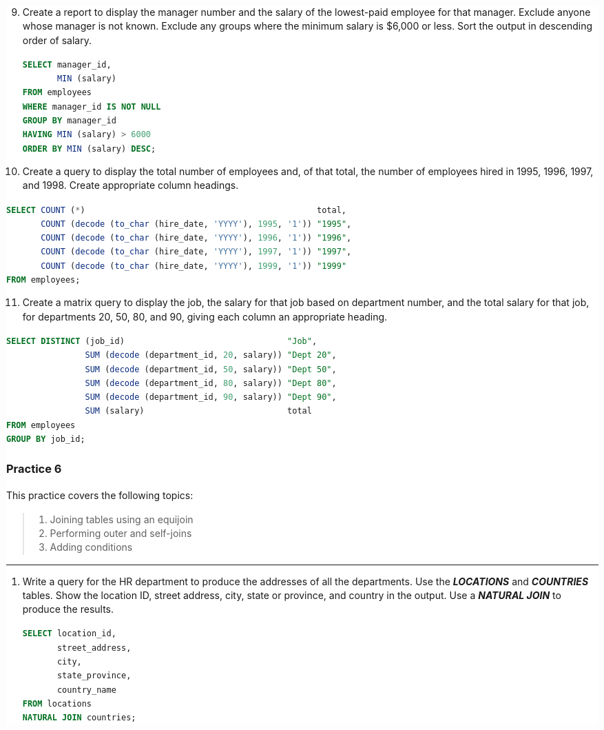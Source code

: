 9. Create a report to display the manager number and the salary of the lowest-paid employee for that manager. Exclude
   anyone whose manager is not known. Exclude any groups where the minimum salary is $6,000 or less. Sort the output in
   descending order of salary.
   ```sql
   SELECT manager_id,
          MIN (salary)
   FROM employees
   WHERE manager_id IS NOT NULL
   GROUP BY manager_id
   HAVING MIN (salary) > 6000
   ORDER BY MIN (salary) DESC;
   ```

10. Create a query to display the total number of employees and, of that total, the number of employees hired in 1995,
    1996, 1997, and 1998. Create appropriate column headings.
   ```sql
   SELECT COUNT (*)                                               total,
          COUNT (decode (to_char (hire_date, 'YYYY'), 1995, '1')) "1995",
          COUNT (decode (to_char (hire_date, 'YYYY'), 1996, '1')) "1996",
          COUNT (decode (to_char (hire_date, 'YYYY'), 1997, '1')) "1997",
          COUNT (decode (to_char (hire_date, 'YYYY'), 1999, '1')) "1999"
   FROM employees;
   ```

11. Create a matrix query to display the job, the salary for that job based on department number, and the total salary
    for that job, for departments 20, 50, 80, and 90, giving each column an appropriate heading.
   ```sql
   SELECT DISTINCT (job_id)                                 "Job",
                   SUM (decode (department_id, 20, salary)) "Dept 20",
                   SUM (decode (department_id, 50, salary)) "Dept 50",
                   SUM (decode (department_id, 80, salary)) "Dept 80",
                   SUM (decode (department_id, 90, salary)) "Dept 90",
                   SUM (salary)                             total
   FROM employees
   GROUP BY job_id;
   ```

### Practice 6

This practice covers the following topics:
> 1. Joining tables using an equijoin
> 2. Performing outer and self-joins
> 3. Adding conditions

***

1. Write a query for the HR department to produce the addresses of all the departments. Use the ***LOCATIONS*** and
   ***COUNTRIES*** tables. Show the location ID, street address, city, state or province, and country in the output. Use
   a ***NATURAL JOIN*** to produce the results.
   ```sql
   SELECT location_id,
          street_address,
          city,
          state_province,
          country_name
   FROM locations
   NATURAL JOIN countries;
   ```
